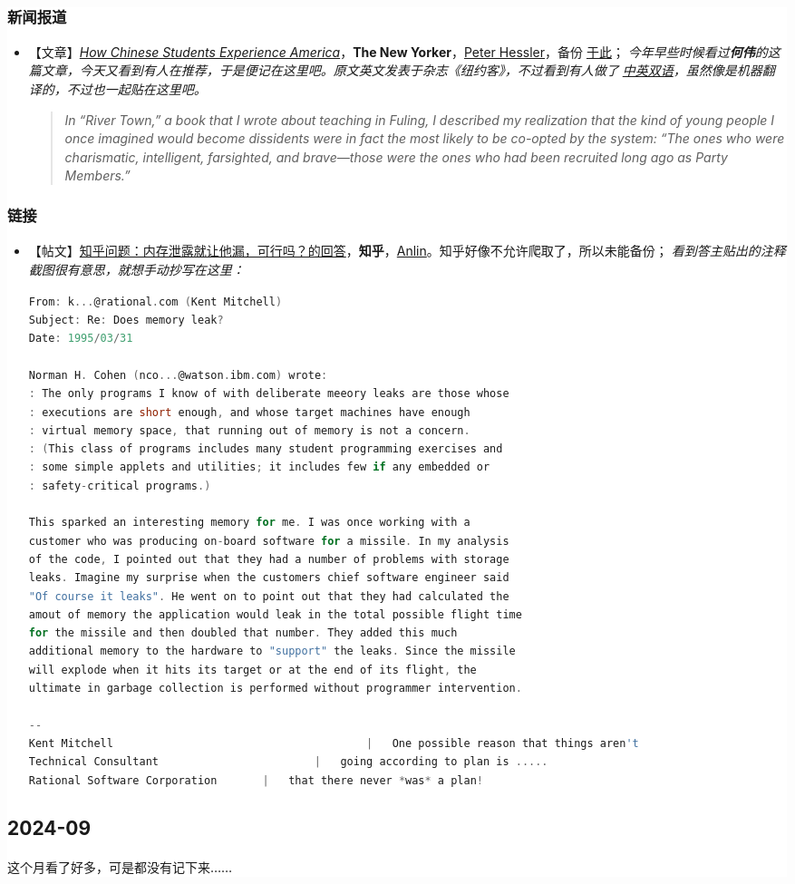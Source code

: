 ### 新闻报道

- 【文章】[*How Chinese Students Experience America*](https://www.newyorker.com/magazine/2024/04/08/how-chinese-students-experience-america/)，**The New Yorker**，[Peter Hessler](https://www.newyorker.com/contributors/peter-hessler/)，备份 [于此](https://web.archive.org/web/20240926034304/https://www.newyorker.com/magazine/2024/04/08/how-chinese-students-experience-america/)；
    *今年早些时候看过**何伟**的这篇文章，今天又看到有人在推荐，于是便记在这里吧。原文英文发表于杂志《纽约客》，不过看到有人做了 [中英双语](https://readwise.io/reader/shared/01hv5vbtz0g6kvvxq7engnz7gh/)，虽然像是机器翻译的，不过也一起贴在这里吧。*
    > *In “River Town,” a book that I wrote about teaching in Fuling, I  described my realization that the kind of young people I once imagined  would become dissidents were in fact the most likely to be co-opted by  the system: “The ones who were charismatic, intelligent, farsighted, and brave—those were the ones who had been recruited long ago as Party  Members.”*

### 链接

- 【帖文】[知乎问题：内存泄露就让他漏，可行吗？的回答](https://www.zhihu.com/question/634940930/answer/3336285780/)，**知乎**，[Anlin](https://www.zhihu.com/people/an-ling-91/)。知乎好像不允许爬取了，所以未能备份；
    *看到答主贴出的注释截图很有意思，就想手动抄写在这里：*
    ```c
    From: k...@rational.com (Kent Mitchell)
    Subject: Re: Does memory leak?
    Date: 1995/03/31
    
    Norman H. Cohen (nco...@watson.ibm.com) wrote:
    : The only programs I know of with deliberate meeory leaks are those whose
    : executions are short enough, and whose target machines have enough
    : virtual memory space, that running out of memory is not a concern.
    : (This class of programs includes many student programming exercises and
    : some simple applets and utilities; it includes few if any embedded or
    : safety-critical programs.)
    
    This sparked an interesting memory for me. I was once working with a
    customer who was producing on-board software for a missile. In my analysis
    of the code, I pointed out that they had a number of problems with storage
    leaks. Imagine my surprise when the customers chief software engineer said
    "Of course it leaks". He went on to point out that they had calculated the
    amout of memory the application would leak in the total possible flight time
    for the missile and then doubled that number. They added this much
    additional memory to the hardware to "support" the leaks. Since the missile
    will explode when it hits its target or at the end of its flight, the
    ultimate in garbage collection is performed without programmer intervention.
    
    --
    Kent Mitchell										|	One possible reason that things aren't
    Technical Consultant						|	going according to plan is .....
    Rational Software Corporation		|	that there never *was* a plan!
    ```




## 2024-09

这个月看了好多，可是都没有记下来……
